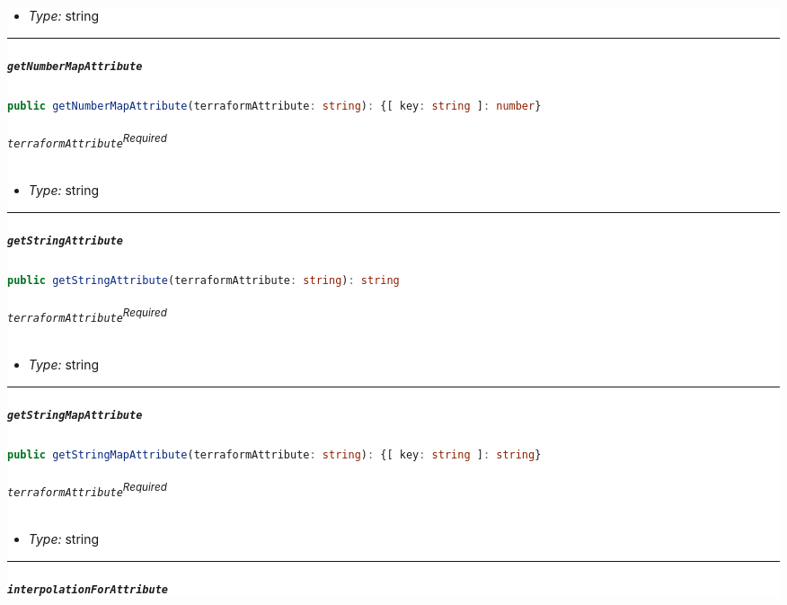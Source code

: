 - *Type:* string

---

##### `getNumberMapAttribute` <a name="getNumberMapAttribute" id="@cdktf/aws-cdk.dataAwsLambdaInvocation.DataAwsLambdaInvocation.getNumberMapAttribute"></a>

```typescript
public getNumberMapAttribute(terraformAttribute: string): {[ key: string ]: number}
```

###### `terraformAttribute`<sup>Required</sup> <a name="terraformAttribute" id="@cdktf/aws-cdk.dataAwsLambdaInvocation.DataAwsLambdaInvocation.getNumberMapAttribute.parameter.terraformAttribute"></a>

- *Type:* string

---

##### `getStringAttribute` <a name="getStringAttribute" id="@cdktf/aws-cdk.dataAwsLambdaInvocation.DataAwsLambdaInvocation.getStringAttribute"></a>

```typescript
public getStringAttribute(terraformAttribute: string): string
```

###### `terraformAttribute`<sup>Required</sup> <a name="terraformAttribute" id="@cdktf/aws-cdk.dataAwsLambdaInvocation.DataAwsLambdaInvocation.getStringAttribute.parameter.terraformAttribute"></a>

- *Type:* string

---

##### `getStringMapAttribute` <a name="getStringMapAttribute" id="@cdktf/aws-cdk.dataAwsLambdaInvocation.DataAwsLambdaInvocation.getStringMapAttribute"></a>

```typescript
public getStringMapAttribute(terraformAttribute: string): {[ key: string ]: string}
```

###### `terraformAttribute`<sup>Required</sup> <a name="terraformAttribute" id="@cdktf/aws-cdk.dataAwsLambdaInvocation.DataAwsLambdaInvocation.getStringMapAttribute.parameter.terraformAttribute"></a>

- *Type:* string

---

##### `interpolationForAttribute` <a name="interpolationForAttribute" id="@cdktf/aws-cdk.dataAwsLambdaInvocation.DataAwsLambdaInvocation.interpolationForAttribute"></a>
